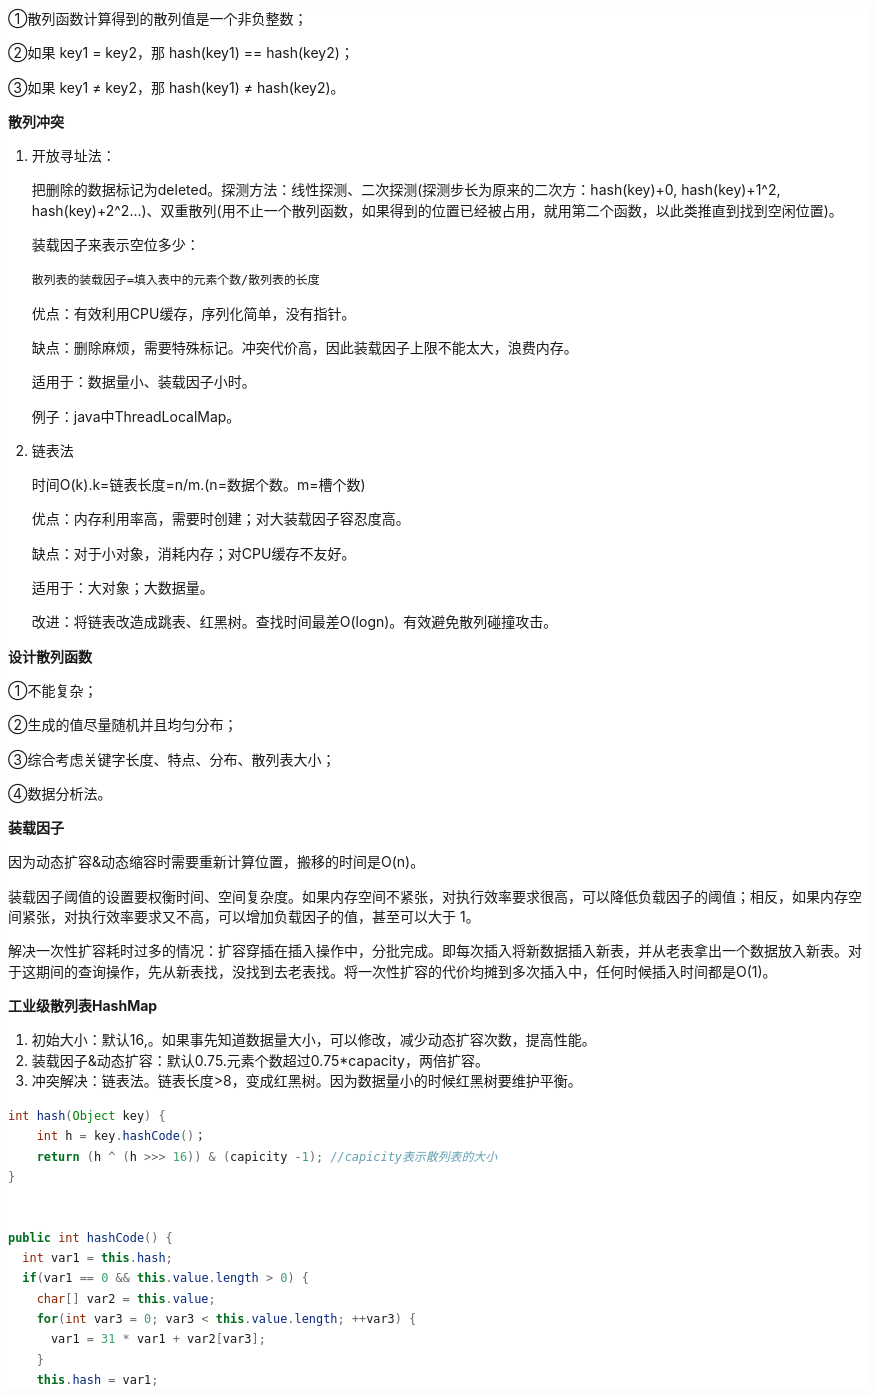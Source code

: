 ①散列函数计算得到的散列值是一个非负整数；

②如果 key1 = key2，那 hash(key1) == hash(key2)；

③如果 key1 ≠ key2，那 hash(key1) ≠ hash(key2)。

**散列冲突**

1. 开放寻址法：

   把删除的数据标记为deleted。探测方法：线性探测、二次探测(探测步长为原来的二次方：hash(key)+0, hash(key)+1^2, hash(key)+2^2...)、双重散列(用不止一个散列函数，如果得到的位置已经被占用，就用第二个函数，以此类推直到找到空闲位置)。

   装载因子来表示空位多少：

   `散列表的装载因子=填入表中的元素个数/散列表的长度`

   优点：有效利用CPU缓存，序列化简单，没有指针。

   缺点：删除麻烦，需要特殊标记。冲突代价高，因此装载因子上限不能太大，浪费内存。

   适用于：数据量小、装载因子小时。

   例子：java中ThreadLocalMap。

2. 链表法

   时间O(k).k=链表长度=n/m.(n=数据个数。m=槽个数)

   优点：内存利用率高，需要时创建；对大装载因子容忍度高。

   缺点：对于小对象，消耗内存；对CPU缓存不友好。

   适用于：大对象；大数据量。

   改进：将链表改造成跳表、红黑树。查找时间最差O(logn)。有效避免散列碰撞攻击。

**设计散列函数**

①不能复杂；

②生成的值尽量随机并且均匀分布；

③综合考虑关键字长度、特点、分布、散列表大小；

④数据分析法。

**装载因子**

因为动态扩容&动态缩容时需要重新计算位置，搬移的时间是O(n)。

装载因子阈值的设置要权衡时间、空间复杂度。如果内存空间不紧张，对执行效率要求很高，可以降低负载因子的阈值；相反，如果内存空间紧张，对执行效率要求又不高，可以增加负载因子的值，甚至可以大于 1。

解决一次性扩容耗时过多的情况：扩容穿插在插入操作中，分批完成。即每次插入将新数据插入新表，并从老表拿出一个数据放入新表。对于这期间的查询操作，先从新表找，没找到去老表找。将一次性扩容的代价均摊到多次插入中，任何时候插入时间都是O(1)。

**工业级散列表HashMap**

1. 初始大小：默认16,。如果事先知道数据量大小，可以修改，减少动态扩容次数，提高性能。
2. 装载因子&动态扩容：默认0.75.元素个数超过0.75*capacity，两倍扩容。
3. 冲突解决：链表法。链表长度>8，变成红黑树。因为数据量小的时候红黑树要维护平衡。

```java
int hash(Object key) {
    int h = key.hashCode()；
    return (h ^ (h >>> 16)) & (capicity -1); //capicity表示散列表的大小
}


public int hashCode() {
  int var1 = this.hash;
  if(var1 == 0 && this.value.length > 0) {
    char[] var2 = this.value;
    for(int var3 = 0; var3 < this.value.length; ++var3) {
      var1 = 31 * var1 + var2[var3];
    }
    this.hash = var1;
```